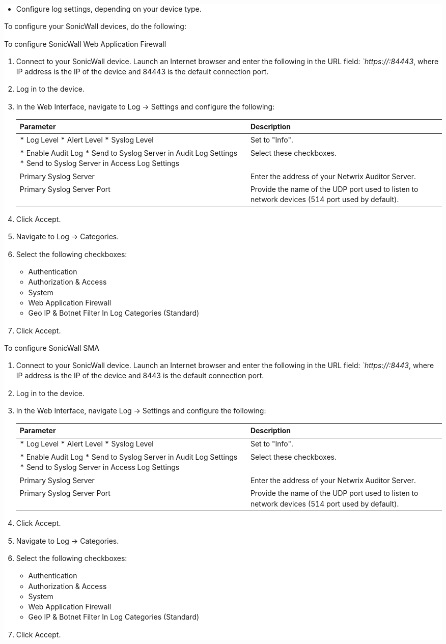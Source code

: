   + Configure log settings, depending on your device type.

To configure your SonicWall devices, do the following:

To configure SonicWall Web Application Firewall

1. Connect to your SonicWall device. Launch an Internet browser and enter the following in the URL field: *`https://:84443*, where IP address is the IP of the device and 84443 is the default connection port.
2. Log in to the device.
3. In the Web Interface, navigate to Log → Settings and configure the following:

   | Parameter | Description |
   | --- | --- |
   | * Log Level * Alert Level * Syslog Level | Set to "Info". |
   | * Enable Audit Log * Send to Syslog Server in Audit Log Settings * Send to Syslog Server in Access Log Settings | Select these checkboxes. |
   | Primary Syslog Server | Enter the address of your Netwrix Auditor Server. |
   | Primary Syslog Server Port | Provide the name of the UDP port used to listen to network devices (514 port used by default). |
4. Click Accept.
5. Navigate to Log → Categories.
6. Select the following checkboxes:

   * Authentication
   * Authorization & Access
   * System
   * Web Application Firewall
   * Geo IP & Botnet Filter In Log Categories (Standard)
7. Click Accept.

To configure SonicWall SMA

1. Connect to your SonicWall device. Launch an Internet browser and enter the following in the URL field: *`https://:8443*, where IP address is the IP of the device and 8443 is the default connection port.
2. Log in to the device.
3. In the Web Interface, navigate Log → Settings and configure the following:

   | Parameter | Description |
   | --- | --- |
   | * Log Level * Alert Level * Syslog Level | Set to "Info". |
   | * Enable Audit Log * Send to Syslog Server in Audit Log Settings * Send to Syslog Server in Access Log Settings | Select these checkboxes. |
   | Primary Syslog Server | Enter the address of your Netwrix Auditor Server. |
   | Primary Syslog Server Port | Provide the name of the UDP port used to listen to network devices (514 port used by default). |
4. Click Accept.
5. Navigate to Log → Categories.
6. Select the following checkboxes:

   * Authentication
   * Authorization & Access
   * System
   * Web Application Firewall
   * Geo IP & Botnet Filter In Log Categories (Standard)
7. Click Accept.
